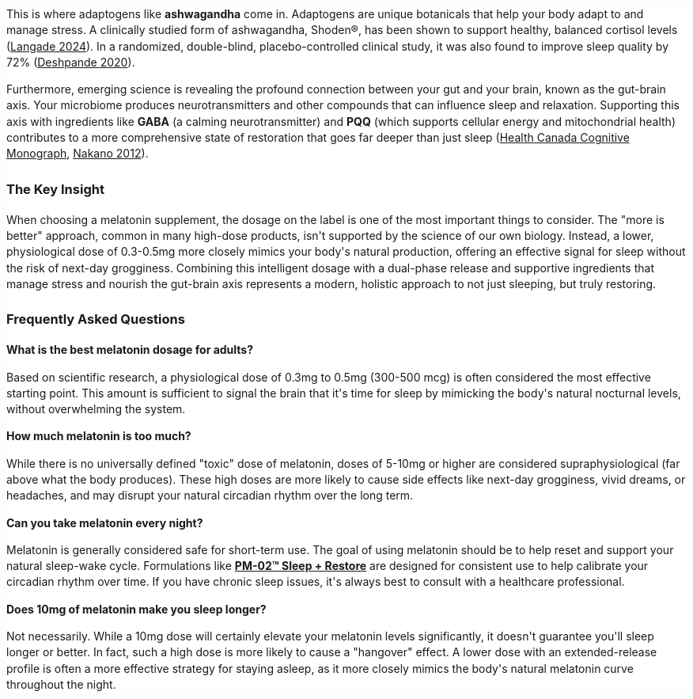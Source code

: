 This is where adaptogens like **ashwagandha** come in. Adaptogens are unique botanicals that help your body adapt to and manage stress. A clinically studied form of ashwagandha, Shoden®, has been shown to support healthy, balanced cortisol levels ([Langade 2024](https://www.sciencedirect.com/science/article/pii/S2405844024129167)). In a randomized, double-blind, placebo-controlled clinical study, it was also found to improve sleep quality by 72% ([Deshpande 2020](https://pubmed.ncbi.nlm.nih.gov/32540634/)).

Furthermore, emerging science is revealing the profound connection between your gut and your brain, known as the gut-brain axis. Your microbiome produces neurotransmitters and other compounds that can influence sleep and relaxation. Supporting this axis with ingredients like **GABA** (a calming neurotransmitter) and **PQQ** (which supports cellular energy and mitochondrial health) contributes to a more comprehensive state of restoration that goes far deeper than just sleep ([Health Canada Cognitive Monograph](https://webprod.hc-sc.gc.ca/nhpid-bdipsn/atReq?atid=fonc.cognitive.func&lang=eng), [Nakano 2012](https://www.ffhdj.com/index.php/ffhd/article/view/81)).

### The Key Insight

When choosing a melatonin supplement, the dosage on the label is one of the most important things to consider. The "more is better" approach, common in many high-dose products, isn't supported by the science of our own biology. Instead, a lower, physiological dose of 0.3-0.5mg more closely mimics your body's natural production, offering an effective signal for sleep without the risk of next-day grogginess. Combining this intelligent dosage with a dual-phase release and supportive ingredients that manage stress and nourish the gut-brain axis represents a modern, holistic approach to not just sleeping, but truly restoring.

### Frequently Asked Questions

**What is the best melatonin dosage for adults?**

Based on scientific research, a physiological dose of 0.3mg to 0.5mg (300-500 mcg) is often considered the most effective starting point. This amount is sufficient to signal the brain that it's time for sleep by mimicking the body's natural nocturnal levels, without overwhelming the system.

**How much melatonin is too much?**

While there is no universally defined "toxic" dose of melatonin, doses of 5-10mg or higher are considered supraphysiological (far above what the body produces). These high doses are more likely to cause side effects like next-day grogginess, vivid dreams, or headaches, and may disrupt your natural circadian rhythm over the long term.

**Can you take melatonin every night?**

Melatonin is generally considered safe for short-term use. The goal of using melatonin should be to help reset and support your natural sleep-wake cycle. Formulations like **[PM-02™ Sleep + Restore](https://seed.com/sleep-restore)** are designed for consistent use to help calibrate your circadian rhythm over time. If you have chronic sleep issues, it's always best to consult with a healthcare professional.

**Does 10mg of melatonin make you sleep longer?**

Not necessarily. While a 10mg dose will certainly elevate your melatonin levels significantly, it doesn't guarantee you'll sleep longer or better. In fact, such a high dose is more likely to cause a "hangover" effect. A lower dose with an extended-release profile is often a more effective strategy for staying asleep, as it more closely mimics the body's natural melatonin curve throughout the night.
